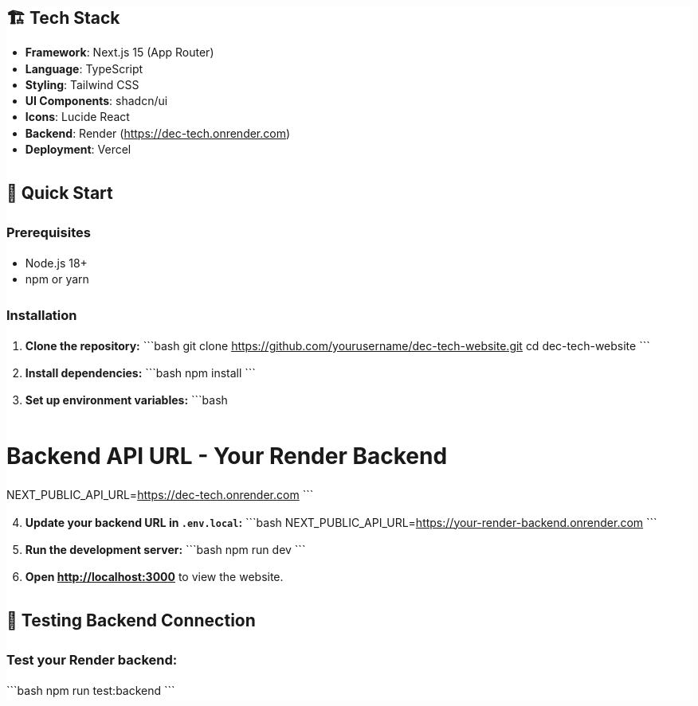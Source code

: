 ## 🏗️ Tech Stack

- **Framework**: Next.js 15 (App Router)
- **Language**: TypeScript
- **Styling**: Tailwind CSS
- **UI Components**: shadcn/ui
- **Icons**: Lucide React
- **Backend**: Render (https://dec-tech.onrender.com)
- **Deployment**: Vercel

## 🚀 Quick Start

### Prerequisites
- Node.js 18+ 
- npm or yarn

### Installation

1. **Clone the repository:**
\`\`\`bash
git clone https://github.com/yourusername/dec-tech-website.git
cd dec-tech-website
\`\`\`

2. **Install dependencies:**
\`\`\`bash
npm install
\`\`\`

3. **Set up environment variables:**
\`\`\`bash
# Backend API URL - Your Render Backend
NEXT_PUBLIC_API_URL=https://dec-tech.onrender.com
\`\`\`

4. **Update your backend URL in `.env.local`:**
\`\`\`bash
NEXT_PUBLIC_API_URL=https://your-render-backend.onrender.com
\`\`\`

5. **Run the development server:**
\`\`\`bash
npm run dev
\`\`\`

6. **Open [http://localhost:3000](http://localhost:3000)** to view the website.

## 🧪 Testing Backend Connection

### Test your Render backend:
\`\`\`bash
npm run test:backend
\`\`\`
